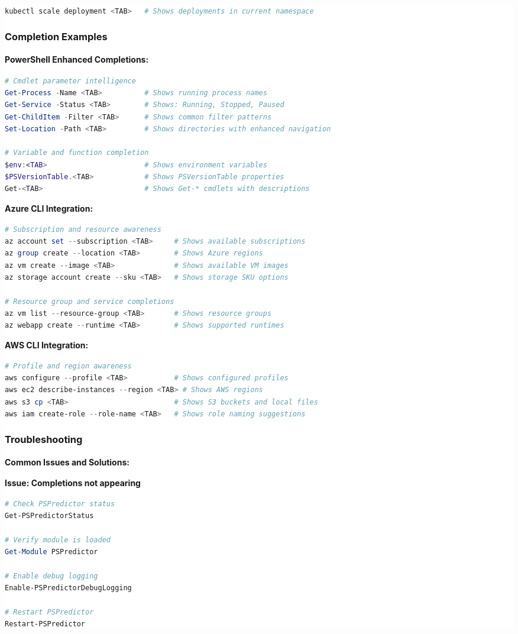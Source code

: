 ```powershell
kubectl scale deployment <TAB>   # Shows deployments in current namespace
```

### Completion Examples

**PowerShell Enhanced Completions:**
```powershell
# Cmdlet parameter intelligence
Get-Process -Name <TAB>          # Shows running process names
Get-Service -Status <TAB>        # Shows: Running, Stopped, Paused
Get-ChildItem -Filter <TAB>      # Shows common filter patterns
Set-Location -Path <TAB>         # Shows directories with enhanced navigation

# Variable and function completion
$env:<TAB>                       # Shows environment variables
$PSVersionTable.<TAB>            # Shows PSVersionTable properties
Get-<TAB>                        # Shows Get-* cmdlets with descriptions
```

**Azure CLI Integration:**
```powershell
# Subscription and resource awareness
az account set --subscription <TAB>     # Shows available subscriptions
az group create --location <TAB>        # Shows Azure regions
az vm create --image <TAB>              # Shows available VM images
az storage account create --sku <TAB>   # Shows storage SKU options

# Resource group and service completions
az vm list --resource-group <TAB>       # Shows resource groups
az webapp create --runtime <TAB>        # Shows supported runtimes
```

**AWS CLI Integration:**
```powershell
# Profile and region awareness
aws configure --profile <TAB>           # Shows configured profiles
aws ec2 describe-instances --region <TAB> # Shows AWS regions
aws s3 cp <TAB>                         # Shows S3 buckets and local files
aws iam create-role --role-name <TAB>   # Shows role naming suggestions
```

### Troubleshooting

**Common Issues and Solutions:**

**Issue: Completions not appearing**
```powershell
# Check PSPredictor status
Get-PSPredictorStatus

# Verify module is loaded
Get-Module PSPredictor

# Enable debug logging
Enable-PSPredictorDebugLogging

# Restart PSPredictor
Restart-PSPredictor
```
